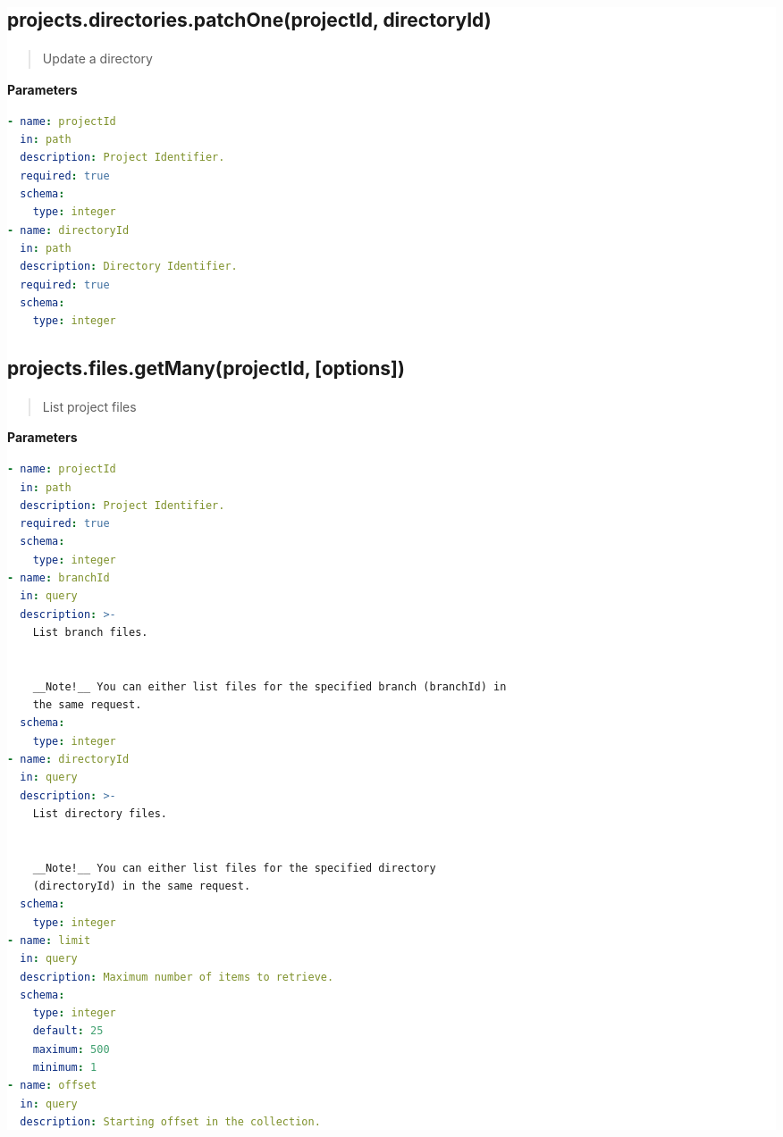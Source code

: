 
## projects.directories.patchOne(projectId, directoryId)
> Update a directory

**Parameters**
```yml
- name: projectId
  in: path
  description: Project Identifier.
  required: true
  schema:
    type: integer
- name: directoryId
  in: path
  description: Directory Identifier.
  required: true
  schema:
    type: integer

```


## projects.files.getMany(projectId, [options])
> List project files

**Parameters**
```yml
- name: projectId
  in: path
  description: Project Identifier.
  required: true
  schema:
    type: integer
- name: branchId
  in: query
  description: >-
    List branch files.


    __Note!__ You can either list files for the specified branch (branchId) in
    the same request.
  schema:
    type: integer
- name: directoryId
  in: query
  description: >-
    List directory files.


    __Note!__ You can either list files for the specified directory
    (directoryId) in the same request.
  schema:
    type: integer
- name: limit
  in: query
  description: Maximum number of items to retrieve.
  schema:
    type: integer
    default: 25
    maximum: 500
    minimum: 1
- name: offset
  in: query
  description: Starting offset in the collection.
```